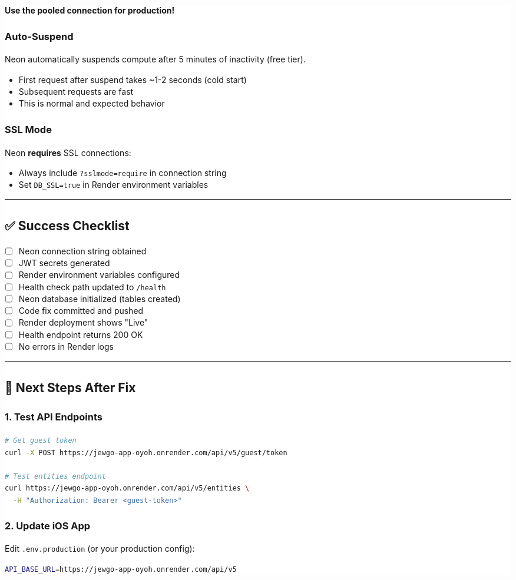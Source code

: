 **Use the pooled connection for production!**

### Auto-Suspend

Neon automatically suspends compute after 5 minutes of inactivity (free tier).

- First request after suspend takes ~1-2 seconds (cold start)
- Subsequent requests are fast
- This is normal and expected behavior

### SSL Mode

Neon **requires** SSL connections:

- Always include `?sslmode=require` in connection string
- Set `DB_SSL=true` in Render environment variables

---

## ✅ Success Checklist

- [ ] Neon connection string obtained
- [ ] JWT secrets generated
- [ ] Render environment variables configured
- [ ] Health check path updated to `/health`
- [ ] Neon database initialized (tables created)
- [ ] Code fix committed and pushed
- [ ] Render deployment shows "Live"
- [ ] Health endpoint returns 200 OK
- [ ] No errors in Render logs

---

## 🎯 Next Steps After Fix

### 1. Test API Endpoints

```bash
# Get guest token
curl -X POST https://jewgo-app-oyoh.onrender.com/api/v5/guest/token

# Test entities endpoint
curl https://jewgo-app-oyoh.onrender.com/api/v5/entities \
  -H "Authorization: Bearer <guest-token>"
```

### 2. Update iOS App

Edit `.env.production` (or your production config):

```bash
API_BASE_URL=https://jewgo-app-oyoh.onrender.com/api/v5
```
